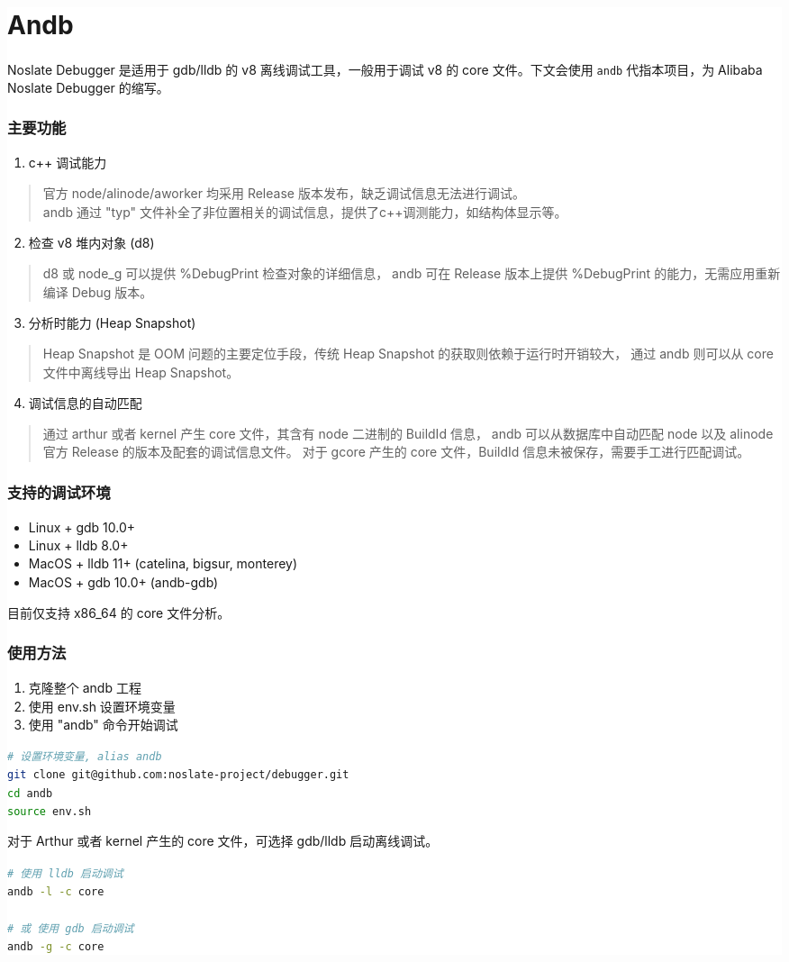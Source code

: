 # Andb

Noslate Debugger 是适用于 gdb/lldb 的 v8 离线调试工具，一般用于调试 v8 的 core 文件。下文会使用 `andb` 代指本项目，为 Alibaba Noslate Debugger 的缩写。


### 主要功能

1) c++ 调试能力  
> 官方 node/alinode/aworker 均采用 Release 版本发布，缺乏调试信息无法进行调试。  
> andb 通过 "typ" 文件补全了非位置相关的调试信息，提供了c++调测能力，如结构体显示等。

2) 检查 v8 堆内对象 (d8)
> d8 或 node_g 可以提供 %DebugPrint 检查对象的详细信息，
> andb 可在 Release 版本上提供 %DebugPrint 的能力，无需应用重新编译 Debug 版本。

3) 分析时能力 (Heap Snapshot)
> Heap Snapshot 是 OOM 问题的主要定位手段，传统 Heap Snapshot 的获取则依赖于运行时开销较大，
> 通过 andb 则可以从 core 文件中离线导出 Heap Snapshot。

4) 调试信息的自动匹配
> 通过 arthur 或者 kernel 产生 core 文件，其含有 node 二进制的 BuildId 信息，
> andb 可以从数据库中自动匹配 node 以及 alinode 官方 Release 的版本及配套的调试信息文件。
> 对于 gcore 产生的 core 文件，BuildId 信息未被保存，需要手工进行匹配调试。  


### 支持的调试环境

* Linux + gdb 10.0+
* Linux + lldb 8.0+
* MacOS + lldb 11+ (catelina, bigsur, monterey)
* MacOS + gdb 10.0+ (andb-gdb)

目前仅支持 x86_64 的 core 文件分析。

### 使用方法 

1) 克隆整个 andb 工程  
2) 使用 env.sh 设置环境变量  
3) 使用 "andb" 命令开始调试  

```bash
# 设置环境变量, alias andb
git clone git@github.com:noslate-project/debugger.git
cd andb
source env.sh
```

对于 Arthur 或者 kernel 产生的 core 文件，可选择 gdb/lldb 启动离线调试。
```bash
# 使用 lldb 启动调试
andb -l -c core

# 或 使用 gdb 启动调试
andb -g -c core

```
